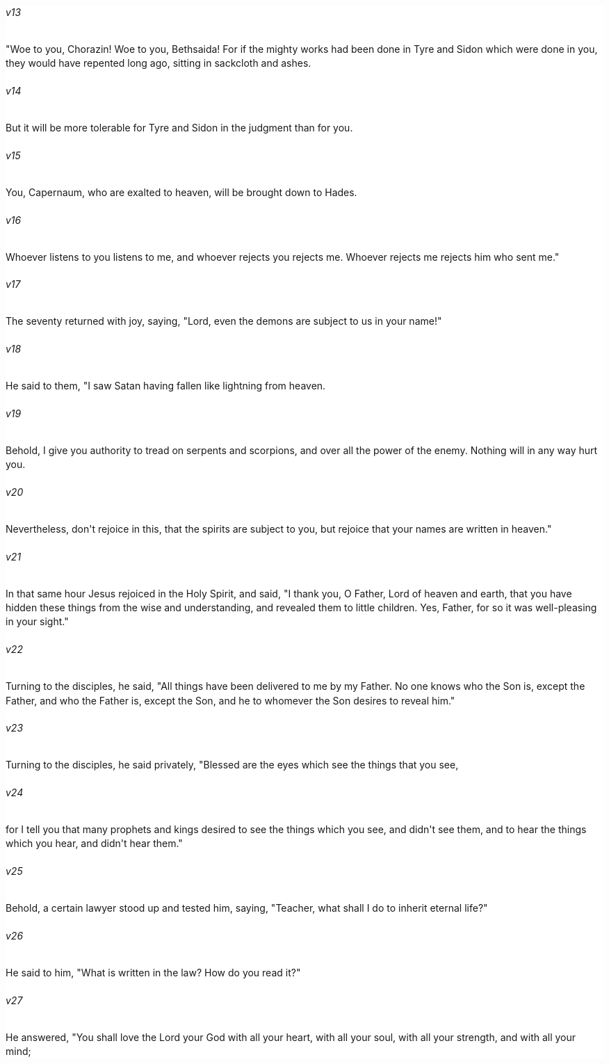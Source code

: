 ###### v13 
"Woe to you, Chorazin! Woe to you, Bethsaida! For if the mighty works had been done in Tyre and Sidon which were done in you, they would have repented long ago, sitting in sackcloth and ashes. 

###### v14 
But it will be more tolerable for Tyre and Sidon in the judgment than for you. 

###### v15 
You, Capernaum, who are exalted to heaven, will be brought down to Hades. 

###### v16 
Whoever listens to you listens to me, and whoever rejects you rejects me. Whoever rejects me rejects him who sent me." 

###### v17 
The seventy returned with joy, saying, "Lord, even the demons are subject to us in your name!" 

###### v18 
He said to them, "I saw Satan having fallen like lightning from heaven. 

###### v19 
Behold, I give you authority to tread on serpents and scorpions, and over all the power of the enemy. Nothing will in any way hurt you. 

###### v20 
Nevertheless, don't rejoice in this, that the spirits are subject to you, but rejoice that your names are written in heaven." 

###### v21 
In that same hour Jesus rejoiced in the Holy Spirit, and said, "I thank you, O Father, Lord of heaven and earth, that you have hidden these things from the wise and understanding, and revealed them to little children. Yes, Father, for so it was well-pleasing in your sight." 

###### v22 
Turning to the disciples, he said, "All things have been delivered to me by my Father. No one knows who the Son is, except the Father, and who the Father is, except the Son, and he to whomever the Son desires to reveal him." 

###### v23 
Turning to the disciples, he said privately, "Blessed are the eyes which see the things that you see, 

###### v24 
for I tell you that many prophets and kings desired to see the things which you see, and didn't see them, and to hear the things which you hear, and didn't hear them." 

###### v25 
Behold, a certain lawyer stood up and tested him, saying, "Teacher, what shall I do to inherit eternal life?" 

###### v26 
He said to him, "What is written in the law? How do you read it?" 

###### v27 
He answered, "You shall love the Lord your God with all your heart, with all your soul, with all your strength, and with all your mind; 
